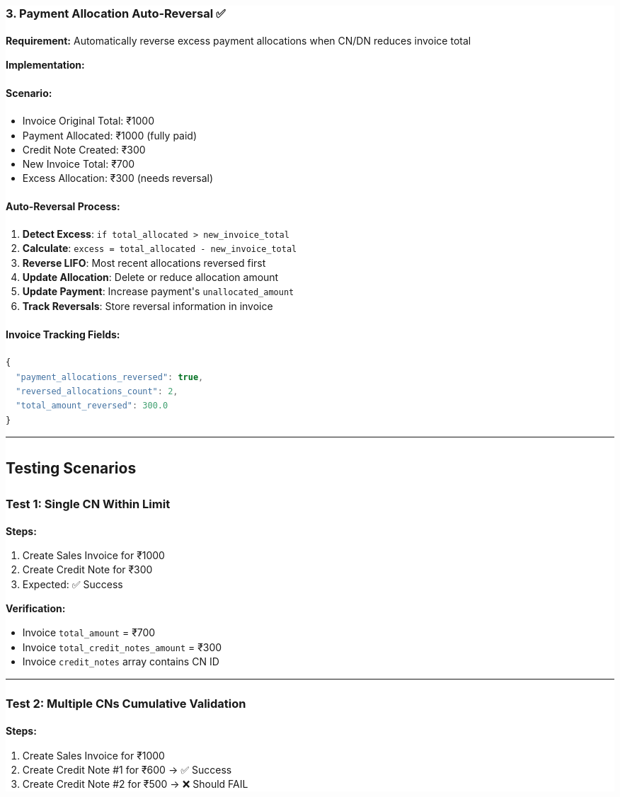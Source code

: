 ### 3. Payment Allocation Auto-Reversal ✅
**Requirement:** Automatically reverse excess payment allocations when CN/DN reduces invoice total

**Implementation:**

#### Scenario:
- Invoice Original Total: ₹1000
- Payment Allocated: ₹1000 (fully paid)
- Credit Note Created: ₹300
- New Invoice Total: ₹700
- Excess Allocation: ₹300 (needs reversal)

#### Auto-Reversal Process:
1. **Detect Excess**: `if total_allocated > new_invoice_total`
2. **Calculate**: `excess = total_allocated - new_invoice_total`
3. **Reverse LIFO**: Most recent allocations reversed first
4. **Update Allocation**: Delete or reduce allocation amount
5. **Update Payment**: Increase payment's `unallocated_amount`
6. **Track Reversals**: Store reversal information in invoice

#### Invoice Tracking Fields:
```javascript
{
  "payment_allocations_reversed": true,
  "reversed_allocations_count": 2,
  "total_amount_reversed": 300.0
}
```

---

## Testing Scenarios

### Test 1: Single CN Within Limit
**Steps:**
1. Create Sales Invoice for ₹1000
2. Create Credit Note for ₹300
3. Expected: ✅ Success

**Verification:**
- Invoice `total_amount` = ₹700
- Invoice `total_credit_notes_amount` = ₹300
- Invoice `credit_notes` array contains CN ID

---

### Test 2: Multiple CNs Cumulative Validation
**Steps:**
1. Create Sales Invoice for ₹1000
2. Create Credit Note #1 for ₹600 → ✅ Success
3. Create Credit Note #2 for ₹500 → ❌ Should FAIL
